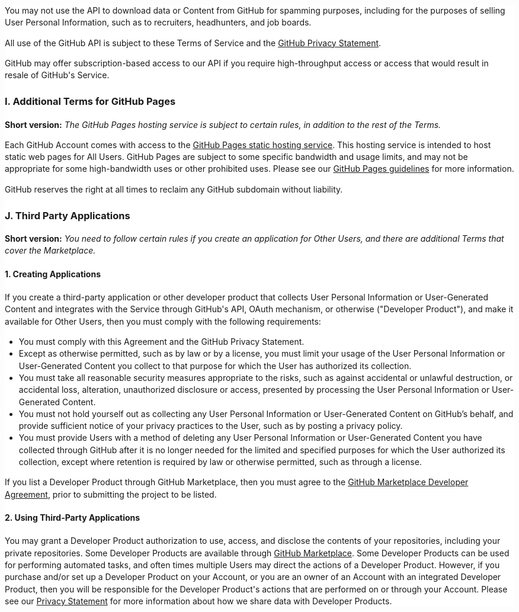 You may not use the API to download data or Content from GitHub for spamming purposes, including for the purposes of selling  User Personal Information, such as to recruiters, headhunters, and job boards.

All use of the GitHub API is subject to these Terms of Service and the [GitHub Privacy Statement](https://github.com/site/privacy).

GitHub may offer subscription-based access to our API if you require high-throughput access or access that would result in resale of GitHub's Service.

### I. Additional Terms for GitHub Pages
**Short version:** *The GitHub Pages hosting service is subject to certain rules, in addition to the rest of the Terms.*

Each GitHub Account comes with access to the [GitHub Pages static hosting service](/articles/what-is-github-pages/). This hosting service is intended to host static web pages for All Users. GitHub Pages are subject to some specific bandwidth and usage limits, and may not be appropriate for some high-bandwidth uses or other prohibited uses. Please see our [GitHub Pages guidelines](/articles/what-is-github-pages/) for more information.

GitHub reserves the right at all times to reclaim any GitHub subdomain without liability.

### J. Third Party Applications
**Short version:** *You need to follow certain rules if you create an application for Other Users, and there are additional Terms that cover the Marketplace.*

#### 1. Creating Applications

If you create a third-party application or other developer product that collects User Personal Information or User-Generated Content and integrates with the Service through GitHub's API, OAuth mechanism, or otherwise ("Developer Product"), and make it available for Other Users, then you must comply with the following requirements:
- You must comply with this Agreement and the GitHub Privacy Statement.
- Except as otherwise permitted, such as by law or by a license, you must limit your usage of the User Personal Information or User-Generated Content you collect to that purpose for which the User has authorized its collection. 
- You must take all reasonable security measures appropriate to the risks, such as against accidental or unlawful destruction, or accidental loss, alteration, unauthorized disclosure or access, presented by processing the User Personal Information or User-Generated Content.
- You must not hold yourself out as collecting any User Personal Information or User-Generated Content on GitHub’s behalf, and provide sufficient notice of your privacy practices to the User, such as by posting a privacy policy.
- You must provide Users with a method of deleting any User Personal Information or User-Generated Content you have collected through GitHub after it is no longer needed for the limited and specified purposes for which the User authorized its collection, except where retention is required by law or otherwise permitted, such as through a license.

If you list a Developer Product through GitHub Marketplace, then you must agree to the [GitHub Marketplace Developer Agreement](/articles/github-marketplace-developer-agreement/), prior to submitting the project to be listed. 

#### 2. Using Third-Party Applications

You may grant a Developer Product authorization to use, access, and disclose the contents of your repositories, including your private repositories. Some Developer Products are available through [GitHub Marketplace](https://github.com/marketplace). Some Developer Products can be used for performing automated tasks, and often times multiple Users may direct the actions of a Developer Product. However, if you purchase and/or set up a Developer Product on your Account, or you are an owner of an Account with an integrated Developer Product, then you will be responsible for the Developer Product's actions that are performed on or through your Account. Please see our [Privacy Statement](/articles/github-privacy-statement/#third-party-applications) for more information about how we share data with Developer Products. 
